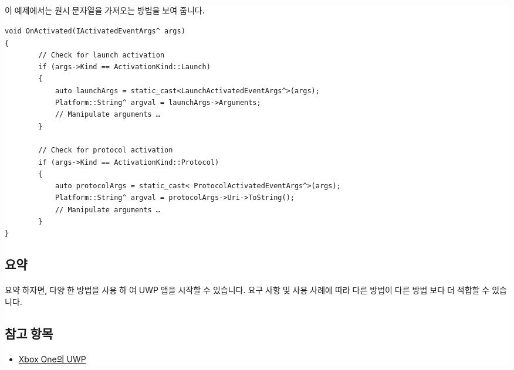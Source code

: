 이 예제에서는 원시 문자열을 가져오는 방법을 보여 줍니다.

```
void OnActivated(IActivatedEventArgs^ args)
{
        // Check for launch activation
        if (args->Kind == ActivationKind::Launch)
        {
            auto launchArgs = static_cast<LaunchActivatedEventArgs^>(args); 
            Platform::String^ argval = launchArgs->Arguments;
            // Manipulate arguments …
        }

        // Check for protocol activation
        if (args->Kind == ActivationKind::Protocol)
        {
            auto protocolArgs = static_cast< ProtocolActivatedEventArgs^>(args);
            Platform::String^ argval = protocolArgs->Uri->ToString();
            // Manipulate arguments …
        }
}
```

## <a name="summary"></a>요약
요약 하자면, 다양 한 방법을 사용 하 여 UWP 앱을 시작할 수 있습니다. 요구 사항 및 사용 사례에 따라 다른 방법이 다른 방법 보다 더 적합할 수 있습니다. 

## <a name="see-also"></a>참고 항목
- [Xbox One의 UWP](index.md)
